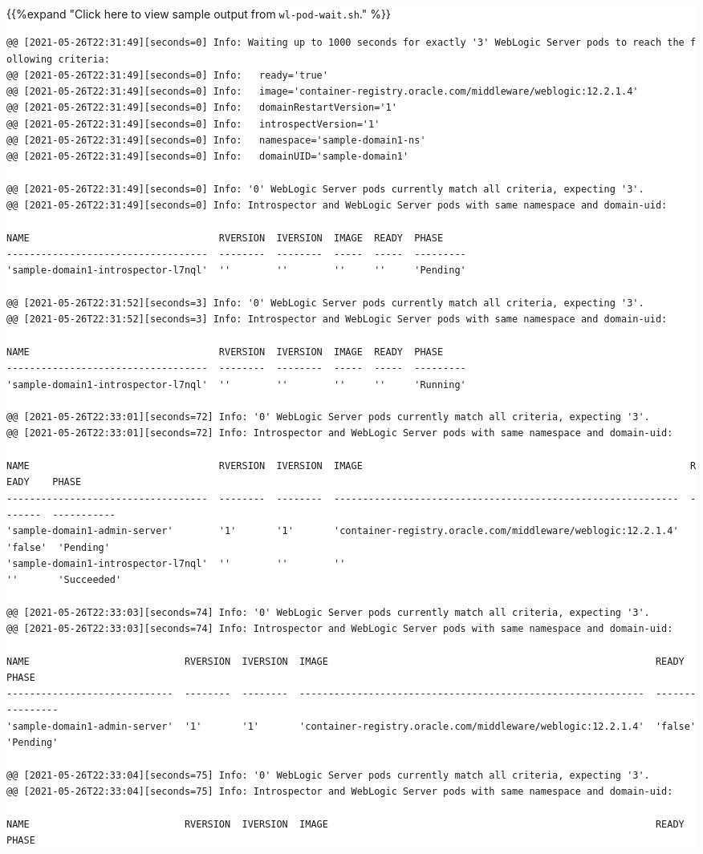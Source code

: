   {{%expand "Click here to view sample output from `wl-pod-wait.sh`." %}}
  ```
  @@ [2021-05-26T22:31:49][seconds=0] Info: Waiting up to 1000 seconds for exactly '3' WebLogic Server pods to reach the following criteria:
  @@ [2021-05-26T22:31:49][seconds=0] Info:   ready='true'
  @@ [2021-05-26T22:31:49][seconds=0] Info:   image='container-registry.oracle.com/middleware/weblogic:12.2.1.4'
  @@ [2021-05-26T22:31:49][seconds=0] Info:   domainRestartVersion='1'
  @@ [2021-05-26T22:31:49][seconds=0] Info:   introspectVersion='1'
  @@ [2021-05-26T22:31:49][seconds=0] Info:   namespace='sample-domain1-ns'
  @@ [2021-05-26T22:31:49][seconds=0] Info:   domainUID='sample-domain1'
  
  @@ [2021-05-26T22:31:49][seconds=0] Info: '0' WebLogic Server pods currently match all criteria, expecting '3'.
  @@ [2021-05-26T22:31:49][seconds=0] Info: Introspector and WebLogic Server pods with same namespace and domain-uid:
  
  NAME                                 RVERSION  IVERSION  IMAGE  READY  PHASE
  -----------------------------------  --------  --------  -----  -----  ---------
  'sample-domain1-introspector-l7nql'  ''        ''        ''     ''     'Pending'
  
  @@ [2021-05-26T22:31:52][seconds=3] Info: '0' WebLogic Server pods currently match all criteria, expecting '3'.
  @@ [2021-05-26T22:31:52][seconds=3] Info: Introspector and WebLogic Server pods with same namespace and domain-uid:
  
  NAME                                 RVERSION  IVERSION  IMAGE  READY  PHASE
  -----------------------------------  --------  --------  -----  -----  ---------
  'sample-domain1-introspector-l7nql'  ''        ''        ''     ''     'Running'
  
  @@ [2021-05-26T22:33:01][seconds=72] Info: '0' WebLogic Server pods currently match all criteria, expecting '3'.
  @@ [2021-05-26T22:33:01][seconds=72] Info: Introspector and WebLogic Server pods with same namespace and domain-uid:
  
  NAME                                 RVERSION  IVERSION  IMAGE                                                         READY    PHASE
  -----------------------------------  --------  --------  ------------------------------------------------------------  -------  -----------
  'sample-domain1-admin-server'        '1'       '1'       'container-registry.oracle.com/middleware/weblogic:12.2.1.4'  'false'  'Pending'
  'sample-domain1-introspector-l7nql'  ''        ''        ''                                                            ''       'Succeeded'
  
  @@ [2021-05-26T22:33:03][seconds=74] Info: '0' WebLogic Server pods currently match all criteria, expecting '3'.
  @@ [2021-05-26T22:33:03][seconds=74] Info: Introspector and WebLogic Server pods with same namespace and domain-uid:
  
  NAME                           RVERSION  IVERSION  IMAGE                                                         READY    PHASE
  -----------------------------  --------  --------  ------------------------------------------------------------  -------  ---------
  'sample-domain1-admin-server'  '1'       '1'       'container-registry.oracle.com/middleware/weblogic:12.2.1.4'  'false'  'Pending'
  
  @@ [2021-05-26T22:33:04][seconds=75] Info: '0' WebLogic Server pods currently match all criteria, expecting '3'.
  @@ [2021-05-26T22:33:04][seconds=75] Info: Introspector and WebLogic Server pods with same namespace and domain-uid:
  
  NAME                           RVERSION  IVERSION  IMAGE                                                         READY    PHASE
  ```